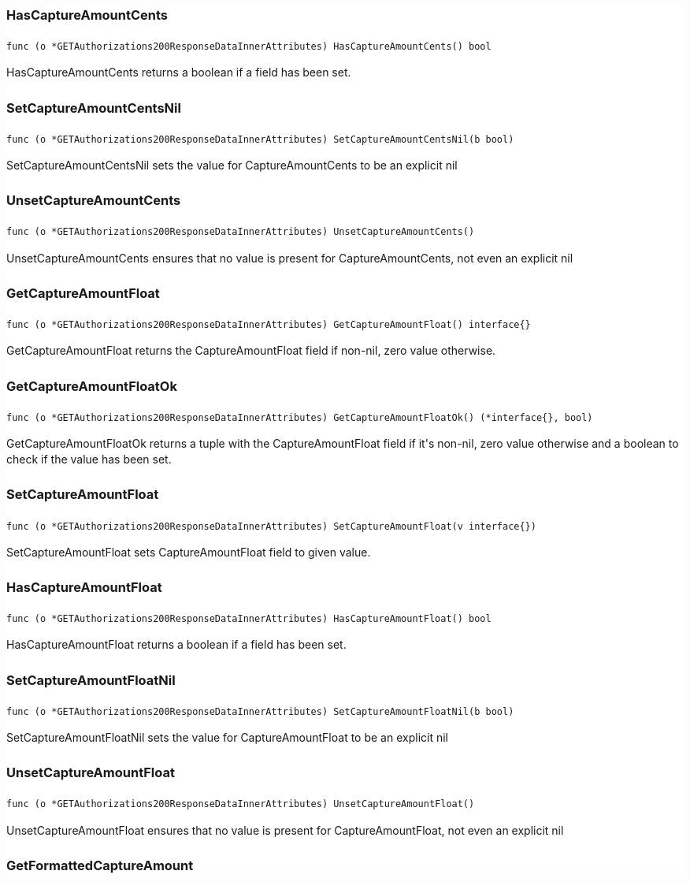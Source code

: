 ### HasCaptureAmountCents

`func (o *GETAuthorizations200ResponseDataInnerAttributes) HasCaptureAmountCents() bool`

HasCaptureAmountCents returns a boolean if a field has been set.

### SetCaptureAmountCentsNil

`func (o *GETAuthorizations200ResponseDataInnerAttributes) SetCaptureAmountCentsNil(b bool)`

 SetCaptureAmountCentsNil sets the value for CaptureAmountCents to be an explicit nil

### UnsetCaptureAmountCents
`func (o *GETAuthorizations200ResponseDataInnerAttributes) UnsetCaptureAmountCents()`

UnsetCaptureAmountCents ensures that no value is present for CaptureAmountCents, not even an explicit nil
### GetCaptureAmountFloat

`func (o *GETAuthorizations200ResponseDataInnerAttributes) GetCaptureAmountFloat() interface{}`

GetCaptureAmountFloat returns the CaptureAmountFloat field if non-nil, zero value otherwise.

### GetCaptureAmountFloatOk

`func (o *GETAuthorizations200ResponseDataInnerAttributes) GetCaptureAmountFloatOk() (*interface{}, bool)`

GetCaptureAmountFloatOk returns a tuple with the CaptureAmountFloat field if it's non-nil, zero value otherwise
and a boolean to check if the value has been set.

### SetCaptureAmountFloat

`func (o *GETAuthorizations200ResponseDataInnerAttributes) SetCaptureAmountFloat(v interface{})`

SetCaptureAmountFloat sets CaptureAmountFloat field to given value.

### HasCaptureAmountFloat

`func (o *GETAuthorizations200ResponseDataInnerAttributes) HasCaptureAmountFloat() bool`

HasCaptureAmountFloat returns a boolean if a field has been set.

### SetCaptureAmountFloatNil

`func (o *GETAuthorizations200ResponseDataInnerAttributes) SetCaptureAmountFloatNil(b bool)`

 SetCaptureAmountFloatNil sets the value for CaptureAmountFloat to be an explicit nil

### UnsetCaptureAmountFloat
`func (o *GETAuthorizations200ResponseDataInnerAttributes) UnsetCaptureAmountFloat()`

UnsetCaptureAmountFloat ensures that no value is present for CaptureAmountFloat, not even an explicit nil
### GetFormattedCaptureAmount
